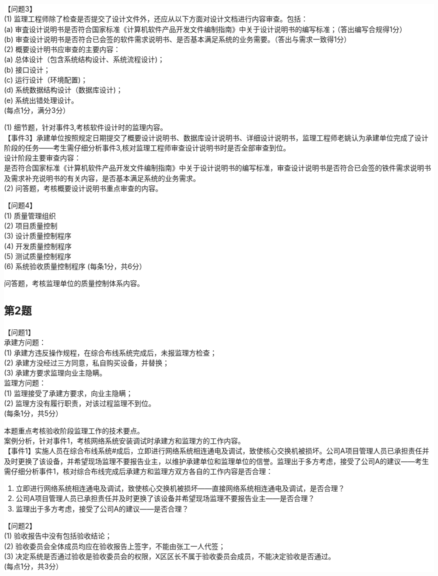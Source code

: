 【问题3】  
(1) 监理工程师除了检查是否提交了设计文件外，还应从以下方面对设计文档进行内容审查。包括：  
(a) 审査设计说明书是否符合国家标准《计算机软件产品开发文件编制指南》中关于设计说明书的编写标准；（答出编写合规得1分）  
(b) 审查设计说明书是否符合已会签的软件需求说明书、是否基本满足系统的业务需要。（答出与需求一致得1分）  
(2) 概要设计明书应审查的主要内容：  
(a) 总体设计（包含系统结构设计、系统流程设计)；  
(b) 接口设计；  
(c) 运行设计（环境配置)；  
(d) 系统数据结构设计（数据库设计)；  
(e) 系统出错处理设计。  
(每点1分，满分3分）  
  
(1) 细节题，针对事件3,考核软件设计时的监理内容。  
【事件3】承建单位按照规定日期提交了概要设计说明书、数据库设计说明书、详细设计说明书，监理工程师老姚认为承建单位完成了设计阶段的任务——考生需仔细分析事件3,核对监理工程师审查设计说明书时是否全部审查到位。  
设计阶段主要审查内容：  
是否符合国家标准《计算机软件产品开发文件编制指南》中关于设计说明书的编写标准，审查设计说明书是否符合已会签的铁件需求说明书及需求补充说明书的有关内容，是否基本满足系统的业务需求。  
(2) 问答题，考核概要设计说明书重点审查的内容。  
  
【问题4】  
(1) 质量管理组织  
(2) 项目质量控制  
(3) 设计质量控制程序  
(4) 开发质量控制程序  
(5) 测试质量控制程序  
(6) 系统验收质量控制程序 (每条1分，共6分）  
  
问答题，考核监理单位的质量控制体系内容。  


## 第2题 ##

【问题1】  
承建方问题：  
(1) 承建方违反操作规程，在综合布线系统完成后，未报监理方检查；  
(2) 承建方没经过三方同意，私自购买设备，并替换；  
(3) 承建方要求监理向业主隐瞒。  
监理方问题：  
(1) 监理接受了承建方要求，向业主隐瞒；  
(2) 监理方没有履行职责，对该过程监理不到位。  
(每条1分，共5分）  
  
本题重点考核验收阶段监理工作的技术要点。  
案例分析，针对事件1，考核网络系统安装调试时承建方和监理方的工作内容。  
【事件1】实施人员在综合布线系统\#成后，立即进行网络系统相连通电及调试，致使核心交换机被损坏。公司A项目管理人员已承担责任并及时更换了该设备，并希望现场监理不要报告业主，以维护承建单位和监理单位的信誉。监理出于多方考虑，接受了公司A的建议——考生需仔细分析事件1，核对综合布线完成后承建方和监理方双方各自的工作内容是否合理：  
1) 立即进行网络系统相连通电及调试，致使核心交换机被损坏——直接网络系统相连通电及调试，是否合理？  
2) 公司A项目管理人员已承担责任并及时更换了该设备并希望现场监理不要报告业主——是否合理？  
3) 监理出于多方考虑，接受了公司A的建议——是否合理？  
  
【问题2】  
(1) 验收报告中没有包括验收结论；  
(2) 验收委员会全体成员均应在验收报告上签字，不能由张工一人代签；  
(3) 决定系统是否通过验收是验收委员会的权限，X区区长不属于验收委员会成员，不能决定验收是否通过。  
(每点1分，共3分）  
  